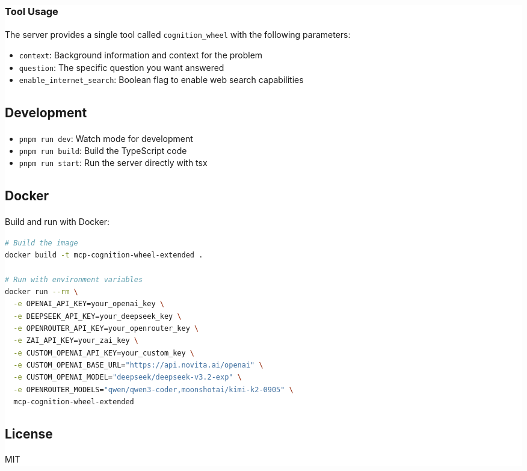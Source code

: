 ### Tool Usage

The server provides a single tool called `cognition_wheel` with the following parameters:

- `context`: Background information and context for the problem
- `question`: The specific question you want answered
- `enable_internet_search`: Boolean flag to enable web search capabilities

## Development

- `pnpm run dev`: Watch mode for development
- `pnpm run build`: Build the TypeScript code
- `pnpm run start`: Run the server directly with tsx

## Docker

Build and run with Docker:

```bash
# Build the image
docker build -t mcp-cognition-wheel-extended .

# Run with environment variables
docker run --rm \
  -e OPENAI_API_KEY=your_openai_key \
  -e DEEPSEEK_API_KEY=your_deepseek_key \
  -e OPENROUTER_API_KEY=your_openrouter_key \
  -e ZAI_API_KEY=your_zai_key \
  -e CUSTOM_OPENAI_API_KEY=your_custom_key \
  -e CUSTOM_OPENAI_BASE_URL="https://api.novita.ai/openai" \
  -e CUSTOM_OPENAI_MODEL="deepseek/deepseek-v3.2-exp" \
  -e OPENROUTER_MODELS="qwen/qwen3-coder,moonshotai/kimi-k2-0905" \
  mcp-cognition-wheel-extended
```

## License

MIT 